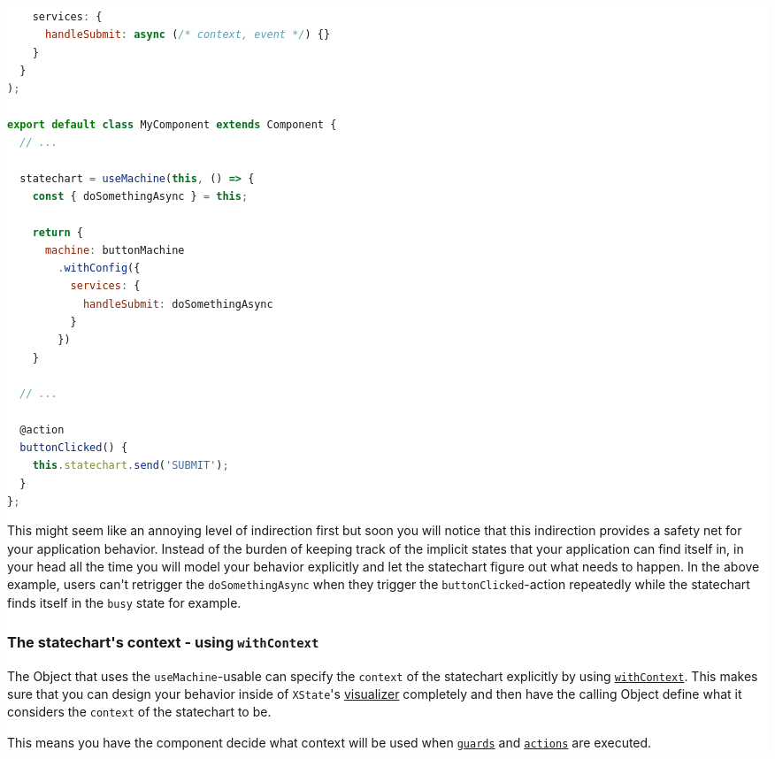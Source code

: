 ```js
    services: {
      handleSubmit: async (/* context, event */) {}
    }
  }
);

export default class MyComponent extends Component {
  // ...

  statechart = useMachine(this, () => {
    const { doSomethingAsync } = this;

    return {
      machine: buttonMachine
        .withConfig({
          services: {
            handleSubmit: doSomethingAsync
          }
        })
    }

  // ...

  @action
  buttonClicked() {
    this.statechart.send('SUBMIT');
  }
};
```

This might seem like an annoying level of indirection first but soon you will notice
that this indirection provides a safety net for your application behavior. Instead
of the burden of keeping track of the implicit states that your application can find itself in,
in your head all the time you will model your behavior explicitly and let the statechart figure
out what needs to happen. In the above example, users can't retrigger the 
`doSomethingAsync` when they trigger the `buttonClicked`-action repeatedly while the statechart
finds itself in the `busy` state for example.

### The statechart's context - using `withContext`

The Object that uses the `useMachine`-usable can specify the
`context` of the statechart explicitly by using <a href="https://xstate.js.org/docs/guides/machines.html#extending-machines" target="_blank" rel="noopener noreferrer"><code>withContext</code></a>. This makes sure
that you can design your behavior inside of `XState`'s
[visualizer](https://xstate.js.org/viz/) completely and then have the calling
Object define what it considers the `context` of the statechart to be.

This means you have the component decide what context will be used when
[`guards`](https://xstate.js.org/docs/guides/guards.html) and
[`actions`](https://xstate.js.org/docs/guides/actions.html) are executed.
